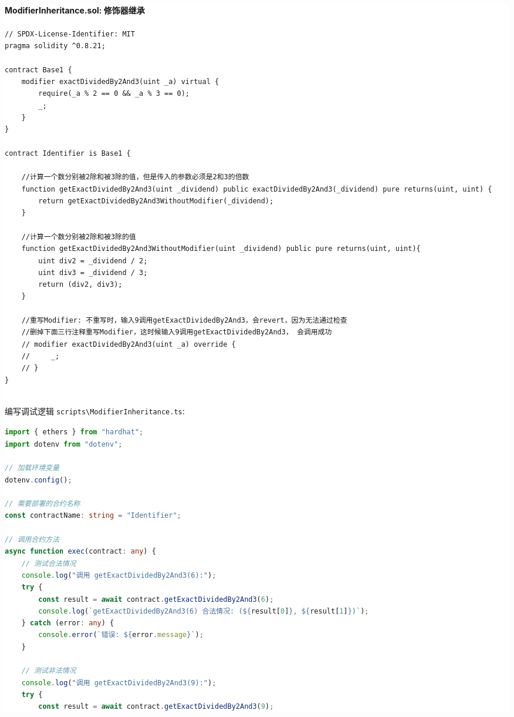 #### **ModifierInheritance.sol**: 修饰器继承

```solidity
// SPDX-License-Identifier: MIT
pragma solidity ^0.8.21;

contract Base1 {
    modifier exactDividedBy2And3(uint _a) virtual {
        require(_a % 2 == 0 && _a % 3 == 0);
        _;
    }
}

contract Identifier is Base1 {

    //计算一个数分别被2除和被3除的值，但是传入的参数必须是2和3的倍数
    function getExactDividedBy2And3(uint _dividend) public exactDividedBy2And3(_dividend) pure returns(uint, uint) {
        return getExactDividedBy2And3WithoutModifier(_dividend);
    }

    //计算一个数分别被2除和被3除的值
    function getExactDividedBy2And3WithoutModifier(uint _dividend) public pure returns(uint, uint){
        uint div2 = _dividend / 2;
        uint div3 = _dividend / 3;
        return (div2, div3);
    }

    //重写Modifier: 不重写时，输入9调用getExactDividedBy2And3，会revert，因为无法通过检查
    //删掉下面三行注释重写Modifier，这时候输入9调用getExactDividedBy2And3， 会调用成功
    // modifier exactDividedBy2And3(uint _a) override {
    //     _;
    // }
}


```

编写调试逻辑 `scripts\ModifierInheritance.ts`:

```ts
import { ethers } from "hardhat";
import dotenv from "dotenv";

// 加载环境变量
dotenv.config();

// 需要部署的合约名称
const contractName: string = "Identifier";

// 调用合约方法
async function exec(contract: any) {
    // 测试合法情况
    console.log("调用 getExactDividedBy2And3(6):");
    try {
        const result = await contract.getExactDividedBy2And3(6);
        console.log(`getExactDividedBy2And3(6) 合法情况: (${result[0]}, ${result[1]})`);
    } catch (error: any) {
        console.error(`错误: ${error.message}`);
    }

    // 测试非法情况
    console.log("调用 getExactDividedBy2And3(9):");
    try {
        const result = await contract.getExactDividedBy2And3(9);
```